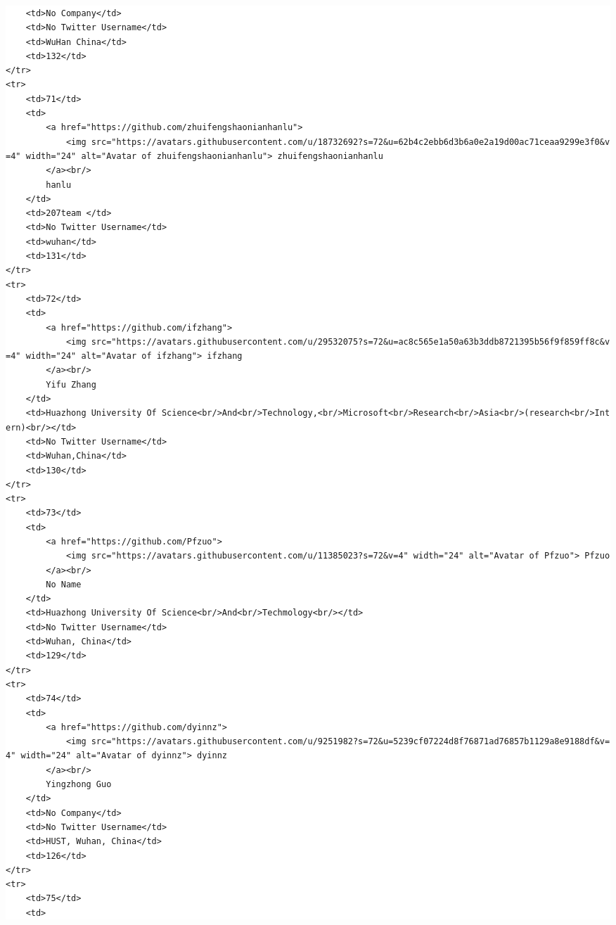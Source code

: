 		<td>No Company</td>
		<td>No Twitter Username</td>
		<td>WuHan China</td>
		<td>132</td>
	</tr>
	<tr>
		<td>71</td>
		<td>
			<a href="https://github.com/zhuifengshaonianhanlu">
				<img src="https://avatars.githubusercontent.com/u/18732692?s=72&u=62b4c2ebb6d3b6a0e2a19d00ac71ceaa9299e3f0&v=4" width="24" alt="Avatar of zhuifengshaonianhanlu"> zhuifengshaonianhanlu
			</a><br/>
			hanlu
		</td>
		<td>207team </td>
		<td>No Twitter Username</td>
		<td>wuhan</td>
		<td>131</td>
	</tr>
	<tr>
		<td>72</td>
		<td>
			<a href="https://github.com/ifzhang">
				<img src="https://avatars.githubusercontent.com/u/29532075?s=72&u=ac8c565e1a50a63b3ddb8721395b56f9f859ff8c&v=4" width="24" alt="Avatar of ifzhang"> ifzhang
			</a><br/>
			Yifu Zhang
		</td>
		<td>Huazhong University Of Science<br/>And<br/>Technology,<br/>Microsoft<br/>Research<br/>Asia<br/>(research<br/>Intern)<br/></td>
		<td>No Twitter Username</td>
		<td>Wuhan,China</td>
		<td>130</td>
	</tr>
	<tr>
		<td>73</td>
		<td>
			<a href="https://github.com/Pfzuo">
				<img src="https://avatars.githubusercontent.com/u/11385023?s=72&v=4" width="24" alt="Avatar of Pfzuo"> Pfzuo
			</a><br/>
			No Name
		</td>
		<td>Huazhong University Of Science<br/>And<br/>Techmology<br/></td>
		<td>No Twitter Username</td>
		<td>Wuhan, China</td>
		<td>129</td>
	</tr>
	<tr>
		<td>74</td>
		<td>
			<a href="https://github.com/dyinnz">
				<img src="https://avatars.githubusercontent.com/u/9251982?s=72&u=5239cf07224d8f76871ad76857b1129a8e9188df&v=4" width="24" alt="Avatar of dyinnz"> dyinnz
			</a><br/>
			Yingzhong Guo
		</td>
		<td>No Company</td>
		<td>No Twitter Username</td>
		<td>HUST, Wuhan, China</td>
		<td>126</td>
	</tr>
	<tr>
		<td>75</td>
		<td>
